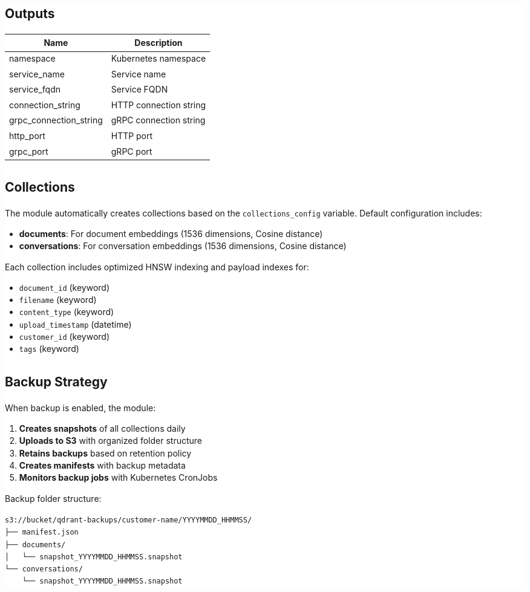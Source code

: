 ## Outputs

| Name | Description |
|------|-------------|
| namespace | Kubernetes namespace |
| service_name | Service name |
| service_fqdn | Service FQDN |
| connection_string | HTTP connection string |
| grpc_connection_string | gRPC connection string |
| http_port | HTTP port |
| grpc_port | gRPC port |

## Collections

The module automatically creates collections based on the `collections_config` variable. Default configuration includes:

- **documents**: For document embeddings (1536 dimensions, Cosine distance)
- **conversations**: For conversation embeddings (1536 dimensions, Cosine distance)

Each collection includes optimized HNSW indexing and payload indexes for:
- `document_id` (keyword)
- `filename` (keyword)
- `content_type` (keyword)
- `upload_timestamp` (datetime)
- `customer_id` (keyword)
- `tags` (keyword)

## Backup Strategy

When backup is enabled, the module:

1. **Creates snapshots** of all collections daily
2. **Uploads to S3** with organized folder structure
3. **Retains backups** based on retention policy
4. **Creates manifests** with backup metadata
5. **Monitors backup jobs** with Kubernetes CronJobs

Backup folder structure:
```
s3://bucket/qdrant-backups/customer-name/YYYYMMDD_HHMMSS/
├── manifest.json
├── documents/
│   └── snapshot_YYYYMMDD_HHMMSS.snapshot
└── conversations/
    └── snapshot_YYYYMMDD_HHMMSS.snapshot
```
